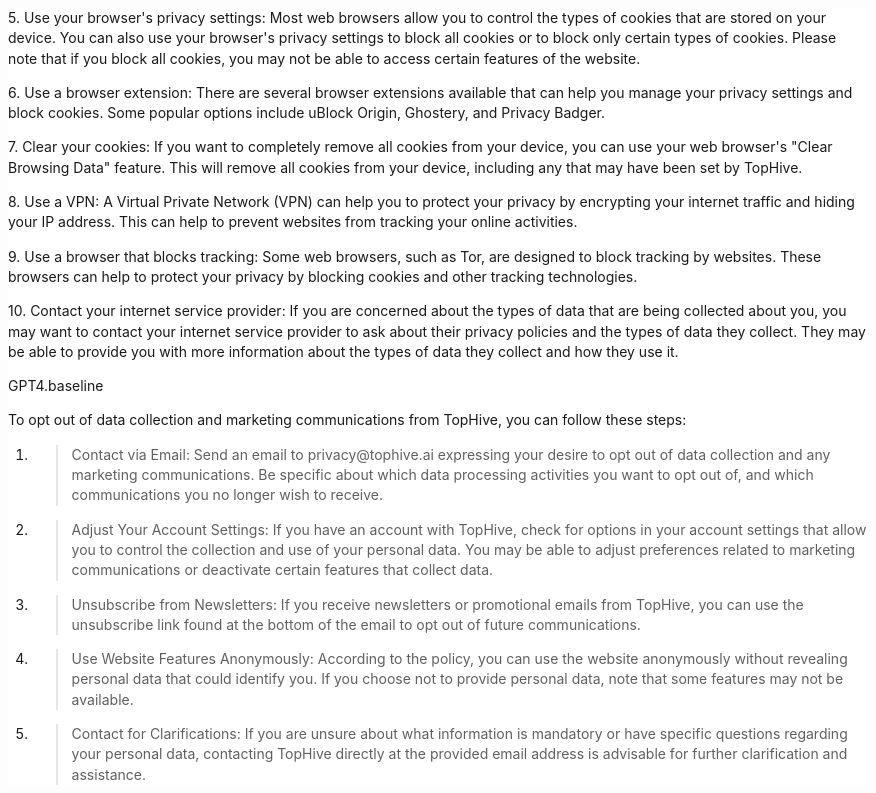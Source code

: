 <p>5. Use your browser's privacy settings: Most web browsers allow you
to control the types of cookies that are stored on your device. You can
also use your browser's privacy settings to block all cookies or to
block only certain types of cookies. Please note that if you block all
cookies, you may not be able to access certain features of the
website.</p>
<p>6. Use a browser extension: There are several browser extensions
available that can help you manage your privacy settings and block
cookies. Some popular options include uBlock Origin, Ghostery, and
Privacy Badger.</p>
<p>7. Clear your cookies: If you want to completely remove all cookies
from your device, you can use your web browser's "Clear Browsing Data"
feature. This will remove all cookies from your device, including any
that may have been set by TopHive.</p>
<p>8. Use a VPN: A Virtual Private Network (VPN) can help you to protect
your privacy by encrypting your internet traffic and hiding your IP
address. This can help to prevent websites from tracking your online
activities.</p>
<p>9. Use a browser that blocks tracking: Some web browsers, such as
Tor, are designed to block tracking by websites. These browsers can help
to protect your privacy by blocking cookies and other tracking
technologies.</p>
<p>10. Contact your internet service provider: If you are concerned
about the types of data that are being collected about you, you may want
to contact your internet service provider to ask about their privacy
policies and the types of data they collect. They may be able to provide
you with more information about the types of data they collect and how
they use it.</p></th>
</tr>
<tr class="odd">
<th>GPT4.baseline</th>
<th><p>To opt out of data collection and marketing communications from
TopHive, you can follow these steps:</p>
<ol type="1">
<li><blockquote>
<p>Contact via Email: Send an email to privacy@tophive.ai expressing
your desire to opt out of data collection and any marketing
communications. Be specific about which data processing activities you
want to opt out of, and which communications you no longer wish to
receive.</p>
</blockquote></li>
<li><blockquote>
<p>Adjust Your Account Settings: If you have an account with TopHive,
check for options in your account settings that allow you to control the
collection and use of your personal data. You may be able to adjust
preferences related to marketing communications or deactivate certain
features that collect data.</p>
</blockquote></li>
<li><blockquote>
<p>Unsubscribe from Newsletters: If you receive newsletters or
promotional emails from TopHive, you can use the unsubscribe link found
at the bottom of the email to opt out of future communications.</p>
</blockquote></li>
<li><blockquote>
<p>Use Website Features Anonymously: According to the policy, you can
use the website anonymously without revealing personal data that could
identify you. If you choose not to provide personal data, note that some
features may not be available.</p>
</blockquote></li>
<li><blockquote>
<p>Contact for Clarifications: If you are unsure about what information
is mandatory or have specific questions regarding your personal data,
contacting TopHive directly at the provided email address is advisable
for further clarification and assistance.</p>